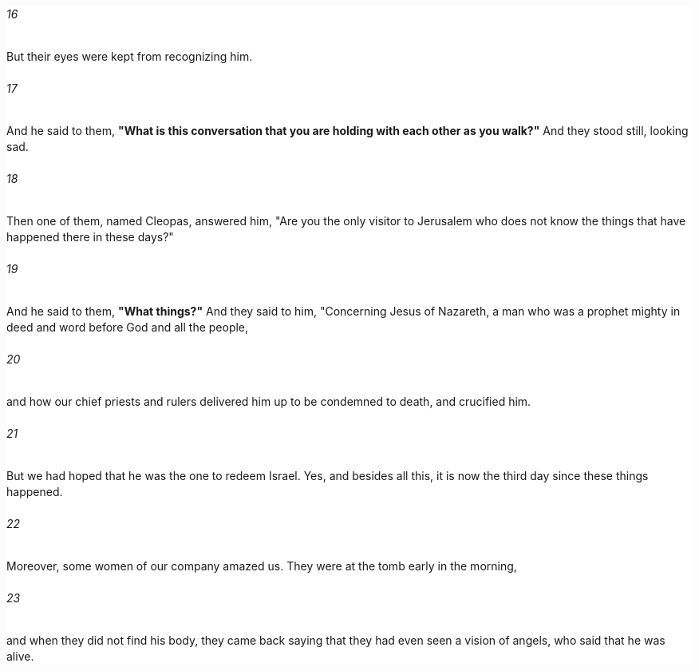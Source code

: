 


###### 16 


But their eyes were kept from recognizing him. 





###### 17 


And he said to them, **"What is this conversation that you are holding with each other as you walk?"** And they stood still, looking sad. 





###### 18 


Then one of them, named Cleopas, answered him, "Are you the only visitor to Jerusalem who does not know the things that have happened there in these days?" 





###### 19 


And he said to them, **"What things?"** And they said to him, "Concerning Jesus of Nazareth, a man who was a prophet mighty in deed and word before God and all the people, 





###### 20 


and how our chief priests and rulers delivered him up to be condemned to death, and crucified him. 





###### 21 


But we had hoped that he was the one to redeem Israel. Yes, and besides all this, it is now the third day since these things happened. 





###### 22 


Moreover, some women of our company amazed us. They were at the tomb early in the morning, 





###### 23 


and when they did not find his body, they came back saying that they had even seen a vision of angels, who said that he was alive. 
